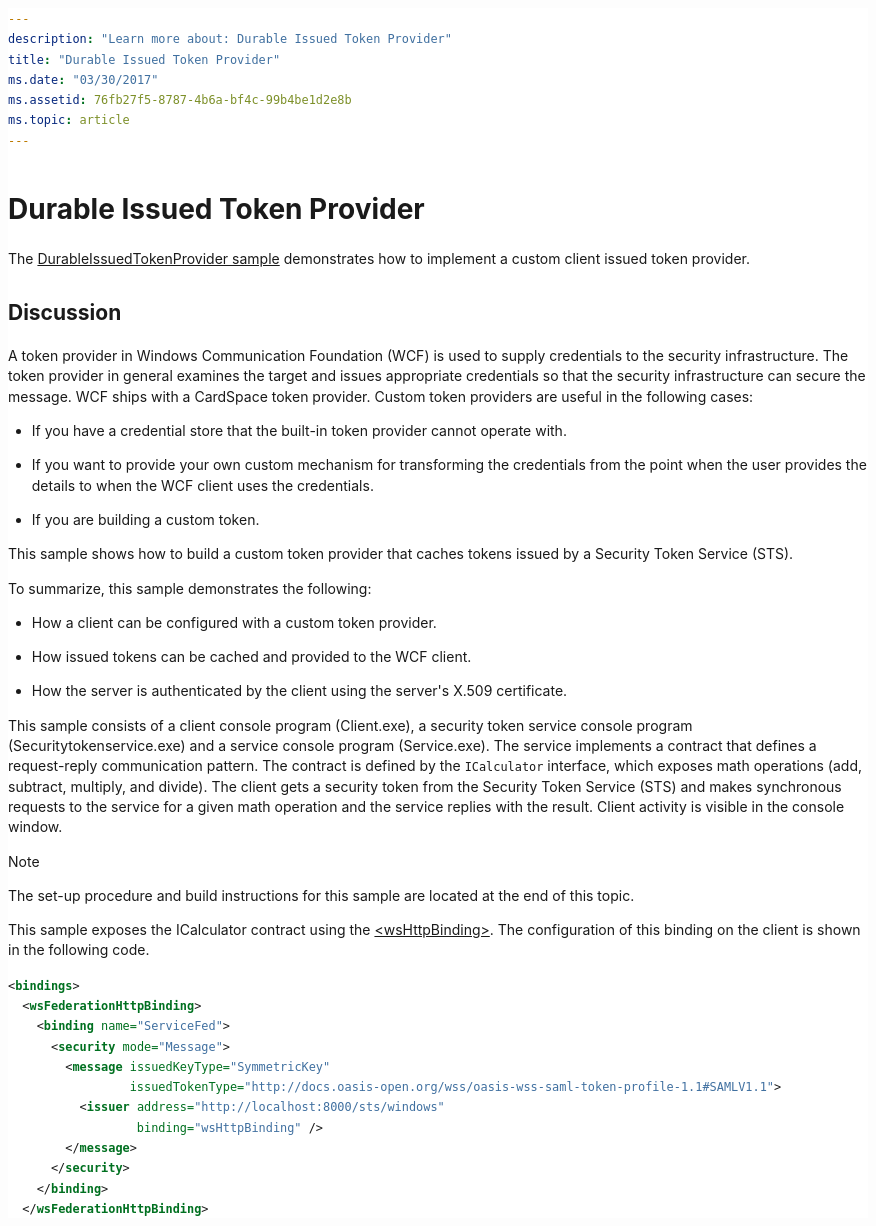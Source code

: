 ```yaml
---
description: "Learn more about: Durable Issued Token Provider"
title: "Durable Issued Token Provider"
ms.date: "03/30/2017"
ms.assetid: 76fb27f5-8787-4b6a-bf4c-99b4be1d2e8b
ms.topic: article
---
```

# Durable Issued Token Provider

The [DurableIssuedTokenProvider sample](https://github.com/dotnet/samples/tree/main/framework/wcf) demonstrates how to implement a custom client issued token provider.

## Discussion

A token provider in Windows Communication Foundation (WCF) is used to supply credentials to the security infrastructure. The token provider in general examines the target and issues appropriate credentials so that the security infrastructure can secure the message. WCF ships with a CardSpace token provider. Custom token providers are useful in the following cases:

- If you have a credential store that the built-in token provider cannot operate with.

- If you want to provide your own custom mechanism for transforming the credentials from the point when the user provides the details to when the WCF client uses the credentials.

- If you are building a custom token.

This sample shows how to build a custom token provider that caches tokens issued by a Security Token Service (STS).

To summarize, this sample demonstrates the following:

- How a client can be configured with a custom token provider.

- How issued tokens can be cached and provided to the WCF client.

- How the server is authenticated by the client using the server's X.509 certificate.

This sample consists of a client console program (Client.exe), a security token service console program (Securitytokenservice.exe) and a service console program (Service.exe). The service implements a contract that defines a request-reply communication pattern. The contract is defined by the `ICalculator` interface, which exposes math operations (add, subtract, multiply, and divide). The client gets a security token from the Security Token Service (STS) and makes synchronous requests to the service for a given math operation and the service replies with the result. Client activity is visible in the console window.

> [!NOTE]
> The set-up procedure and build instructions for this sample are located at the end of this topic.

This sample exposes the ICalculator contract using the [\<wsHttpBinding>](../../configure-apps/file-schema/wcf/wshttpbinding.md). The configuration of this binding on the client is shown in the following code.

```xml
<bindings>
  <wsFederationHttpBinding>
    <binding name="ServiceFed">
      <security mode="Message">
        <message issuedKeyType="SymmetricKey"
                 issuedTokenType="http://docs.oasis-open.org/wss/oasis-wss-saml-token-profile-1.1#SAMLV1.1">
          <issuer address="http://localhost:8000/sts/windows"
                  binding="wsHttpBinding" />
        </message>
      </security>
    </binding>
  </wsFederationHttpBinding>
```